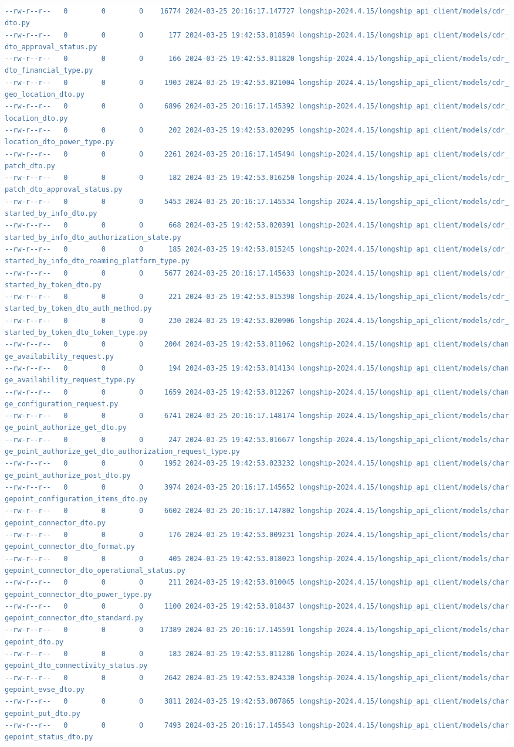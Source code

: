 ```diff
--rw-r--r--   0        0        0    16774 2024-03-25 20:16:17.147727 longship-2024.4.15/longship_api_client/models/cdr_dto.py
--rw-r--r--   0        0        0      177 2024-03-25 19:42:53.018594 longship-2024.4.15/longship_api_client/models/cdr_dto_approval_status.py
--rw-r--r--   0        0        0      166 2024-03-25 19:42:53.011820 longship-2024.4.15/longship_api_client/models/cdr_dto_financial_type.py
--rw-r--r--   0        0        0     1903 2024-03-25 19:42:53.021004 longship-2024.4.15/longship_api_client/models/cdr_geo_location_dto.py
--rw-r--r--   0        0        0     6896 2024-03-25 20:16:17.145392 longship-2024.4.15/longship_api_client/models/cdr_location_dto.py
--rw-r--r--   0        0        0      202 2024-03-25 19:42:53.020295 longship-2024.4.15/longship_api_client/models/cdr_location_dto_power_type.py
--rw-r--r--   0        0        0     2261 2024-03-25 20:16:17.145494 longship-2024.4.15/longship_api_client/models/cdr_patch_dto.py
--rw-r--r--   0        0        0      182 2024-03-25 19:42:53.016250 longship-2024.4.15/longship_api_client/models/cdr_patch_dto_approval_status.py
--rw-r--r--   0        0        0     5453 2024-03-25 20:16:17.145534 longship-2024.4.15/longship_api_client/models/cdr_started_by_info_dto.py
--rw-r--r--   0        0        0      668 2024-03-25 19:42:53.020391 longship-2024.4.15/longship_api_client/models/cdr_started_by_info_dto_authorization_state.py
--rw-r--r--   0        0        0      185 2024-03-25 19:42:53.015245 longship-2024.4.15/longship_api_client/models/cdr_started_by_info_dto_roaming_platform_type.py
--rw-r--r--   0        0        0     5677 2024-03-25 20:16:17.145633 longship-2024.4.15/longship_api_client/models/cdr_started_by_token_dto.py
--rw-r--r--   0        0        0      221 2024-03-25 19:42:53.015398 longship-2024.4.15/longship_api_client/models/cdr_started_by_token_dto_auth_method.py
--rw-r--r--   0        0        0      230 2024-03-25 19:42:53.020906 longship-2024.4.15/longship_api_client/models/cdr_started_by_token_dto_token_type.py
--rw-r--r--   0        0        0     2004 2024-03-25 19:42:53.011062 longship-2024.4.15/longship_api_client/models/change_availability_request.py
--rw-r--r--   0        0        0      194 2024-03-25 19:42:53.014134 longship-2024.4.15/longship_api_client/models/change_availability_request_type.py
--rw-r--r--   0        0        0     1659 2024-03-25 19:42:53.012267 longship-2024.4.15/longship_api_client/models/change_configuration_request.py
--rw-r--r--   0        0        0     6741 2024-03-25 20:16:17.148174 longship-2024.4.15/longship_api_client/models/charge_point_authorize_get_dto.py
--rw-r--r--   0        0        0      247 2024-03-25 19:42:53.016677 longship-2024.4.15/longship_api_client/models/charge_point_authorize_get_dto_authorization_request_type.py
--rw-r--r--   0        0        0     1952 2024-03-25 19:42:53.023232 longship-2024.4.15/longship_api_client/models/charge_point_authorize_post_dto.py
--rw-r--r--   0        0        0     3974 2024-03-25 20:16:17.145652 longship-2024.4.15/longship_api_client/models/chargepoint_configuration_items_dto.py
--rw-r--r--   0        0        0     6602 2024-03-25 20:16:17.147802 longship-2024.4.15/longship_api_client/models/chargepoint_connector_dto.py
--rw-r--r--   0        0        0      176 2024-03-25 19:42:53.009231 longship-2024.4.15/longship_api_client/models/chargepoint_connector_dto_format.py
--rw-r--r--   0        0        0      405 2024-03-25 19:42:53.018023 longship-2024.4.15/longship_api_client/models/chargepoint_connector_dto_operational_status.py
--rw-r--r--   0        0        0      211 2024-03-25 19:42:53.010045 longship-2024.4.15/longship_api_client/models/chargepoint_connector_dto_power_type.py
--rw-r--r--   0        0        0     1100 2024-03-25 19:42:53.018437 longship-2024.4.15/longship_api_client/models/chargepoint_connector_dto_standard.py
--rw-r--r--   0        0        0    17389 2024-03-25 20:16:17.145591 longship-2024.4.15/longship_api_client/models/chargepoint_dto.py
--rw-r--r--   0        0        0      183 2024-03-25 19:42:53.011286 longship-2024.4.15/longship_api_client/models/chargepoint_dto_connectivity_status.py
--rw-r--r--   0        0        0     2642 2024-03-25 19:42:53.024330 longship-2024.4.15/longship_api_client/models/chargepoint_evse_dto.py
--rw-r--r--   0        0        0     3811 2024-03-25 19:42:53.007865 longship-2024.4.15/longship_api_client/models/chargepoint_put_dto.py
--rw-r--r--   0        0        0     7493 2024-03-25 20:16:17.145543 longship-2024.4.15/longship_api_client/models/chargepoint_status_dto.py
```
